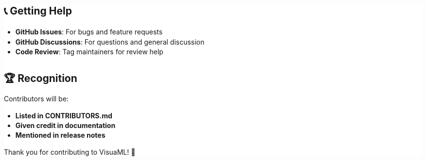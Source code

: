 ## 📞 Getting Help

- **GitHub Issues**: For bugs and feature requests
- **GitHub Discussions**: For questions and general discussion
- **Code Review**: Tag maintainers for review help

## 🏆 Recognition

Contributors will be:
- **Listed in CONTRIBUTORS.md**
- **Given credit in documentation**
- **Mentioned in release notes**

Thank you for contributing to VisuaML! 🎉 